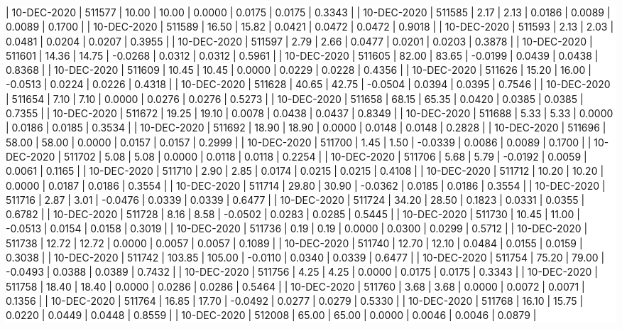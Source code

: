 | 10-DEC-2020 | 511577 | 10.00 | 10.00 | 0.0000 | 0.0175 | 0.0175 | 0.3343 |
| 10-DEC-2020 | 511585 | 2.17 | 2.13 | 0.0186 | 0.0089 | 0.0089 | 0.1700 |
| 10-DEC-2020 | 511589 | 16.50 | 15.82 | 0.0421 | 0.0472 | 0.0472 | 0.9018 |
| 10-DEC-2020 | 511593 | 2.13 | 2.03 | 0.0481 | 0.0204 | 0.0207 | 0.3955 |
| 10-DEC-2020 | 511597 | 2.79 | 2.66 | 0.0477 | 0.0201 | 0.0203 | 0.3878 |
| 10-DEC-2020 | 511601 | 14.36 | 14.75 | -0.0268 | 0.0312 | 0.0312 | 0.5961 |
| 10-DEC-2020 | 511605 | 82.00 | 83.65 | -0.0199 | 0.0439 | 0.0438 | 0.8368 |
| 10-DEC-2020 | 511609 | 10.45 | 10.45 | 0.0000 | 0.0229 | 0.0228 | 0.4356 |
| 10-DEC-2020 | 511626 | 15.20 | 16.00 | -0.0513 | 0.0224 | 0.0226 | 0.4318 |
| 10-DEC-2020 | 511628 | 40.65 | 42.75 | -0.0504 | 0.0394 | 0.0395 | 0.7546 |
| 10-DEC-2020 | 511654 | 7.10 | 7.10 | 0.0000 | 0.0276 | 0.0276 | 0.5273 |
| 10-DEC-2020 | 511658 | 68.15 | 65.35 | 0.0420 | 0.0385 | 0.0385 | 0.7355 |
| 10-DEC-2020 | 511672 | 19.25 | 19.10 | 0.0078 | 0.0438 | 0.0437 | 0.8349 |
| 10-DEC-2020 | 511688 | 5.33 | 5.33 | 0.0000 | 0.0186 | 0.0185 | 0.3534 |
| 10-DEC-2020 | 511692 | 18.90 | 18.90 | 0.0000 | 0.0148 | 0.0148 | 0.2828 |
| 10-DEC-2020 | 511696 | 58.00 | 58.00 | 0.0000 | 0.0157 | 0.0157 | 0.2999 |
| 10-DEC-2020 | 511700 | 1.45 | 1.50 | -0.0339 | 0.0086 | 0.0089 | 0.1700 |
| 10-DEC-2020 | 511702 | 5.08 | 5.08 | 0.0000 | 0.0118 | 0.0118 | 0.2254 |
| 10-DEC-2020 | 511706 | 5.68 | 5.79 | -0.0192 | 0.0059 | 0.0061 | 0.1165 |
| 10-DEC-2020 | 511710 | 2.90 | 2.85 | 0.0174 | 0.0215 | 0.0215 | 0.4108 |
| 10-DEC-2020 | 511712 | 10.20 | 10.20 | 0.0000 | 0.0187 | 0.0186 | 0.3554 |
| 10-DEC-2020 | 511714 | 29.80 | 30.90 | -0.0362 | 0.0185 | 0.0186 | 0.3554 |
| 10-DEC-2020 | 511716 | 2.87 | 3.01 | -0.0476 | 0.0339 | 0.0339 | 0.6477 |
| 10-DEC-2020 | 511724 | 34.20 | 28.50 | 0.1823 | 0.0331 | 0.0355 | 0.6782 |
| 10-DEC-2020 | 511728 | 8.16 | 8.58 | -0.0502 | 0.0283 | 0.0285 | 0.5445 |
| 10-DEC-2020 | 511730 | 10.45 | 11.00 | -0.0513 | 0.0154 | 0.0158 | 0.3019 |
| 10-DEC-2020 | 511736 | 0.19 | 0.19 | 0.0000 | 0.0300 | 0.0299 | 0.5712 |
| 10-DEC-2020 | 511738 | 12.72 | 12.72 | 0.0000 | 0.0057 | 0.0057 | 0.1089 |
| 10-DEC-2020 | 511740 | 12.70 | 12.10 | 0.0484 | 0.0155 | 0.0159 | 0.3038 |
| 10-DEC-2020 | 511742 | 103.85 | 105.00 | -0.0110 | 0.0340 | 0.0339 | 0.6477 |
| 10-DEC-2020 | 511754 | 75.20 | 79.00 | -0.0493 | 0.0388 | 0.0389 | 0.7432 |
| 10-DEC-2020 | 511756 | 4.25 | 4.25 | 0.0000 | 0.0175 | 0.0175 | 0.3343 |
| 10-DEC-2020 | 511758 | 18.40 | 18.40 | 0.0000 | 0.0286 | 0.0286 | 0.5464 |
| 10-DEC-2020 | 511760 | 3.68 | 3.68 | 0.0000 | 0.0072 | 0.0071 | 0.1356 |
| 10-DEC-2020 | 511764 | 16.85 | 17.70 | -0.0492 | 0.0277 | 0.0279 | 0.5330 |
| 10-DEC-2020 | 511768 | 16.10 | 15.75 | 0.0220 | 0.0449 | 0.0448 | 0.8559 |
| 10-DEC-2020 | 512008 | 65.00 | 65.00 | 0.0000 | 0.0046 | 0.0046 | 0.0879 |
